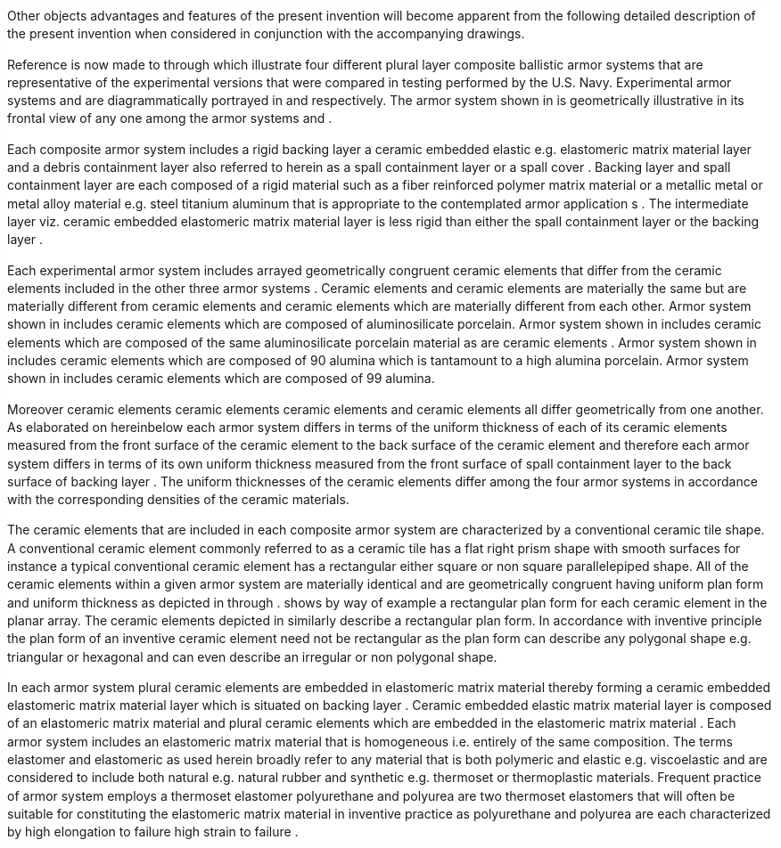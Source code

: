 Other objects advantages and features of the present invention will become apparent from the following detailed description of the present invention when considered in conjunction with the accompanying drawings.

Reference is now made to through which illustrate four different plural layer composite ballistic armor systems that are representative of the experimental versions that were compared in testing performed by the U.S. Navy. Experimental armor systems and are diagrammatically portrayed in and respectively. The armor system shown in is geometrically illustrative in its frontal view of any one among the armor systems and .

Each composite armor system includes a rigid backing layer a ceramic embedded elastic e.g. elastomeric matrix material layer and a debris containment layer also referred to herein as a spall containment layer or a spall cover . Backing layer and spall containment layer are each composed of a rigid material such as a fiber reinforced polymer matrix material or a metallic metal or metal alloy material e.g. steel titanium aluminum that is appropriate to the contemplated armor application s . The intermediate layer viz. ceramic embedded elastomeric matrix material layer is less rigid than either the spall containment layer or the backing layer .

Each experimental armor system includes arrayed geometrically congruent ceramic elements that differ from the ceramic elements included in the other three armor systems . Ceramic elements and ceramic elements are materially the same but are materially different from ceramic elements and ceramic elements which are materially different from each other. Armor system shown in includes ceramic elements which are composed of aluminosilicate porcelain. Armor system shown in includes ceramic elements which are composed of the same aluminosilicate porcelain material as are ceramic elements . Armor system shown in includes ceramic elements which are composed of 90 alumina which is tantamount to a high alumina porcelain. Armor system shown in includes ceramic elements which are composed of 99 alumina.

Moreover ceramic elements ceramic elements ceramic elements and ceramic elements all differ geometrically from one another. As elaborated on hereinbelow each armor system differs in terms of the uniform thickness of each of its ceramic elements measured from the front surface of the ceramic element to the back surface of the ceramic element and therefore each armor system differs in terms of its own uniform thickness measured from the front surface of spall containment layer to the back surface of backing layer . The uniform thicknesses of the ceramic elements differ among the four armor systems in accordance with the corresponding densities of the ceramic materials.

The ceramic elements that are included in each composite armor system are characterized by a conventional ceramic tile shape. A conventional ceramic element commonly referred to as a ceramic tile has a flat right prism shape with smooth surfaces for instance a typical conventional ceramic element has a rectangular either square or non square parallelepiped shape. All of the ceramic elements within a given armor system are materially identical and are geometrically congruent having uniform plan form and uniform thickness as depicted in through . shows by way of example a rectangular plan form for each ceramic element in the planar array. The ceramic elements depicted in similarly describe a rectangular plan form. In accordance with inventive principle the plan form of an inventive ceramic element need not be rectangular as the plan form can describe any polygonal shape e.g. triangular or hexagonal and can even describe an irregular or non polygonal shape.

In each armor system plural ceramic elements are embedded in elastomeric matrix material thereby forming a ceramic embedded elastomeric matrix material layer which is situated on backing layer . Ceramic embedded elastic matrix material layer is composed of an elastomeric matrix material and plural ceramic elements which are embedded in the elastomeric matrix material . Each armor system includes an elastomeric matrix material that is homogeneous i.e. entirely of the same composition. The terms elastomer and elastomeric as used herein broadly refer to any material that is both polymeric and elastic e.g. viscoelastic and are considered to include both natural e.g. natural rubber and synthetic e.g. thermoset or thermoplastic materials. Frequent practice of armor system employs a thermoset elastomer polyurethane and polyurea are two thermoset elastomers that will often be suitable for constituting the elastomeric matrix material in inventive practice as polyurethane and polyurea are each characterized by high elongation to failure high strain to failure .
